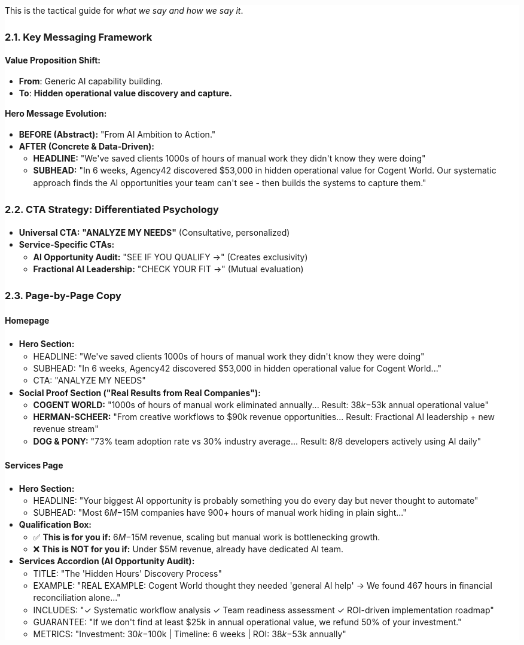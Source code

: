 This is the tactical guide for *what we say and how we say it*.

### 2.1. Key Messaging Framework

**Value Proposition Shift:**
- **From**: Generic AI capability building.
- **To**: **Hidden operational value discovery and capture.**

**Hero Message Evolution:**
- **BEFORE (Abstract):** "From AI Ambition to Action."
- **AFTER (Concrete & Data-Driven):**
    - **HEADLINE:** "We've saved clients 1000s of hours of manual work they didn't know they were doing"
    - **SUBHEAD:** "In 6 weeks, Agency42 discovered $53,000 in hidden operational value for Cogent World. Our systematic approach finds the AI opportunities your team can't see - then builds the systems to capture them."

### 2.2. CTA Strategy: Differentiated Psychology

- **Universal CTA:** **"ANALYZE MY NEEDS"** (Consultative, personalized)
- **Service-Specific CTAs:**
    - **AI Opportunity Audit:** "SEE IF YOU QUALIFY →" (Creates exclusivity)
    - **Fractional AI Leadership:** "CHECK YOUR FIT →" (Mutual evaluation)

### 2.3. Page-by-Page Copy

#### Homepage
*   **Hero Section:**
    *   HEADLINE: "We've saved clients 1000s of hours of manual work they didn't know they were doing"
    *   SUBHEAD: "In 6 weeks, Agency42 discovered $53,000 in hidden operational value for Cogent World..."
    *   CTA: "ANALYZE MY NEEDS"
*   **Social Proof Section ("Real Results from Real Companies"):**
    *   **COGENT WORLD:** "1000s of hours of manual work eliminated annually... Result: $38k-$53k annual operational value"
    *   **HERMAN-SCHEER:** "From creative workflows to $90k revenue opportunities... Result: Fractional AI leadership + new revenue stream"
    *   **DOG & PONY:** "73% team adoption rate vs 30% industry average... Result: 8/8 developers actively using AI daily"

#### Services Page
*   **Hero Section:**
    *   HEADLINE: "Your biggest AI opportunity is probably something you do every day but never thought to automate"
    *   SUBHEAD: "Most $6M-$15M companies have 900+ hours of manual work hiding in plain sight..."
*   **Qualification Box:**
    *   ✅ **This is for you if:** $6M-$15M revenue, scaling but manual work is bottlenecking growth.
    *   ❌ **This is NOT for you if:** Under $5M revenue, already have dedicated AI team.
*   **Services Accordion (AI Opportunity Audit):**
    *   TITLE: "The 'Hidden Hours' Discovery Process"
    *   EXAMPLE: "REAL EXAMPLE: Cogent World thought they needed 'general AI help' → We found 467 hours in financial reconciliation alone..."
    *   INCLUDES: "✓ Systematic workflow analysis ✓ Team readiness assessment ✓ ROI-driven implementation roadmap"
    *   GUARANTEE: "If we don't find at least $25k in annual operational value, we refund 50% of your investment."
    *   METRICS: "Investment: $30k-$100k | Timeline: 6 weeks | ROI: $38k-$53k annually"
